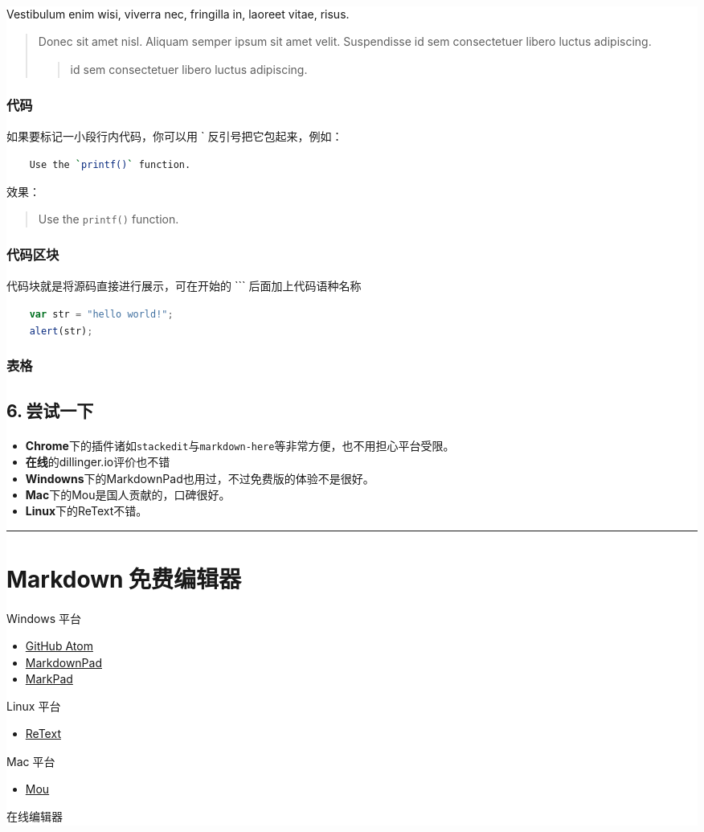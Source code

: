 Vestibulum enim wisi, viverra nec, fringilla in, laoreet vitae, risus.

> 
> Donec sit amet nisl. Aliquam semper ipsum sit amet velit. Suspendisse
> id sem consectetuer libero luctus adipiscing.
> > id sem consectetuer libero luctus adipiscing.

### 代码
如果要标记一小段行内代码，你可以用 ` 反引号把它包起来，例如：
``` bash
    Use the `printf()` function.
```
效果：
> Use the `printf()` function.

### 代码区块
代码块就是将源码直接进行展示，可在开始的 ``` 后面加上代码语种名称
``` javascript
    var str = "hello world!";
    alert(str);
```

### 表格





## 6. 尝试一下
+ **Chrome**下的插件诸如`stackedit`与`markdown-here`等非常方便，也不用担心平台受限。
+ **在线**的dillinger.io评价也不错   
+ **Windowns**下的MarkdownPad也用过，不过免费版的体验不是很好。    
+ **Mac**下的Mou是国人贡献的，口碑很好。
+ **Linux**下的ReText不错。   


*********************************************************
# Markdown 免费编辑器

Windows 平台

- [GitHub Atom][11]
- [MarkdownPad][12]
- [MarkPad][13]

Linux 平台

- [ReText][14]

Mac 平台

- [Mou][15]

在线编辑器


[11]: https://atom.io/
[12]: http://markdownpad.com/
[13]: http://code52.org/DownmarkerWPF/
[14]: http://sourceforge.net/p/retext/home/ReText/
[15]: http://mouapp.com/
[16]: http://markable.in/
[17]: http://dillinger.io/
[18]: https://chrome.google.com/webstore/detail/oknndfeeopgpibecfjljjfanledpbkog
[19]: http://www.sublimetext.com/2
[20]: http://ttscoff.github.com/MarkdownEditing/
[21]: http://lucifr.com/2012/07/12/markdownediting-for-sublime-text-2/
[1]: https:://github.com/younghz/Markdown "Markdown"
[2]: https:://github.com/younghz/Markdown "Markdown"